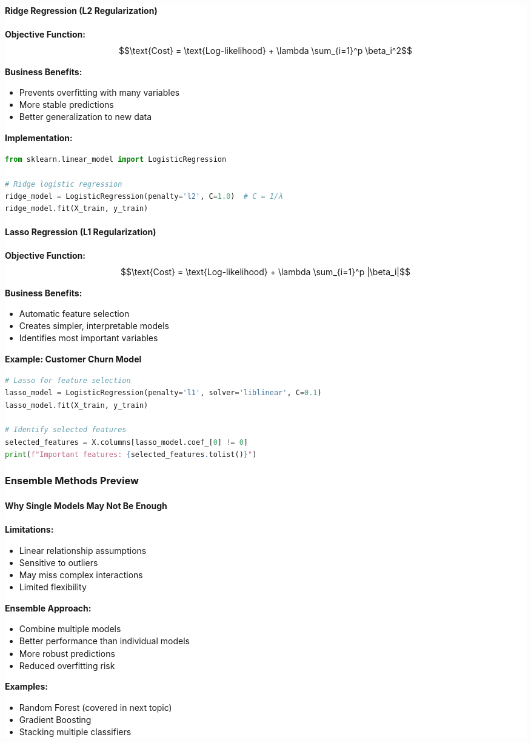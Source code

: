 #### Ridge Regression (L2 Regularization)
**Objective Function:**
$$\text{Cost} = \text{Log-likelihood} + \lambda \sum_{i=1}^p \beta_i^2$$

**Business Benefits:**
- Prevents overfitting with many variables
- More stable predictions
- Better generalization to new data

**Implementation:**
```python
from sklearn.linear_model import LogisticRegression

# Ridge logistic regression
ridge_model = LogisticRegression(penalty='l2', C=1.0)  # C = 1/λ
ridge_model.fit(X_train, y_train)
```

#### Lasso Regression (L1 Regularization)
**Objective Function:**
$$\text{Cost} = \text{Log-likelihood} + \lambda \sum_{i=1}^p |\beta_i|$$

**Business Benefits:**
- Automatic feature selection
- Creates simpler, interpretable models
- Identifies most important variables

**Example: Customer Churn Model**
```python
# Lasso for feature selection
lasso_model = LogisticRegression(penalty='l1', solver='liblinear', C=0.1)
lasso_model.fit(X_train, y_train)

# Identify selected features
selected_features = X.columns[lasso_model.coef_[0] != 0]
print(f"Important features: {selected_features.tolist()}")
```

### Ensemble Methods Preview

#### Why Single Models May Not Be Enough
**Limitations:**
- Linear relationship assumptions
- Sensitive to outliers
- May miss complex interactions
- Limited flexibility

**Ensemble Approach:**
- Combine multiple models
- Better performance than individual models
- More robust predictions
- Reduced overfitting risk

**Examples:**
- Random Forest (covered in next topic)
- Gradient Boosting
- Stacking multiple classifiers

